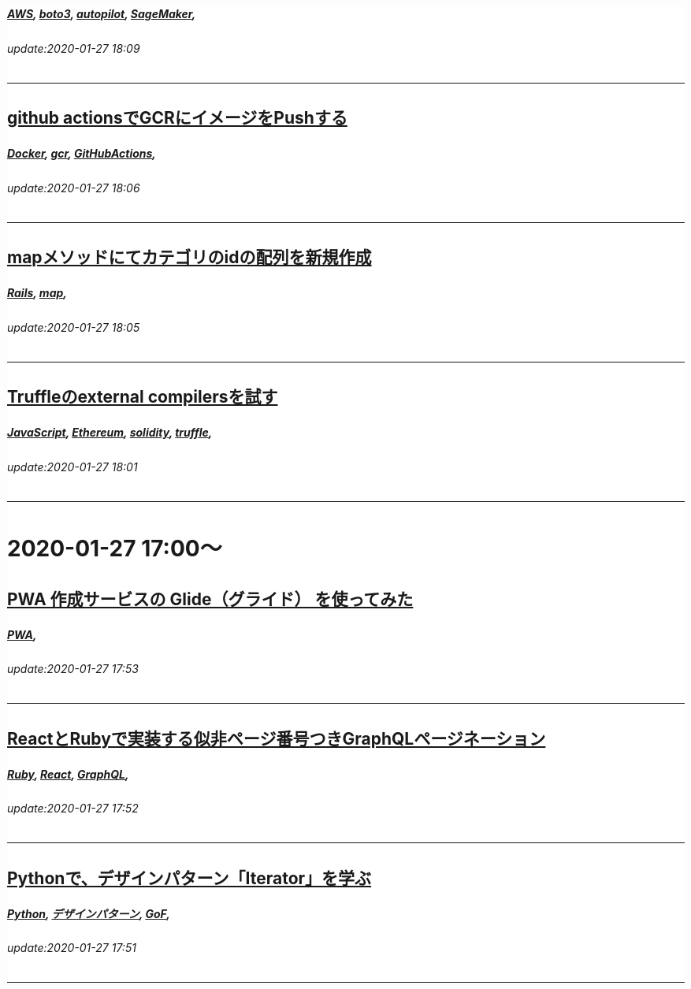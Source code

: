##### [AWS](https://qiita.com/tags/AWS), [boto3](https://qiita.com/tags/boto3), [autopilot](https://qiita.com/tags/autopilot), [SageMaker](https://qiita.com/tags/SageMaker), 
###### update:2020-01-27 18:09
---
## [github actionsでGCRにイメージをPushする](https://qiita.com/sueken/items/9ca16bf9bb63fb62793e)
##### [Docker](https://qiita.com/tags/Docker), [gcr](https://qiita.com/tags/gcr), [GitHubActions](https://qiita.com/tags/GitHubActions), 
###### update:2020-01-27 18:06
---
## [mapメソッドにてカテゴリのidの配列を新規作成](https://qiita.com/rayile0630/items/cf107ef0a5e742c1af47)
##### [Rails](https://qiita.com/tags/Rails), [map](https://qiita.com/tags/map), 
###### update:2020-01-27 18:05
---
## [Truffleのexternal compilersを試す](https://qiita.com/shushutochako/items/fc9de4d51faa3a66f89c)
##### [JavaScript](https://qiita.com/tags/JavaScript), [Ethereum](https://qiita.com/tags/Ethereum), [solidity](https://qiita.com/tags/solidity), [truffle](https://qiita.com/tags/truffle), 
###### update:2020-01-27 18:01
---




# 2020-01-27 17:00～
## [PWA 作成サービスの Glide（グライド） を使ってみた](https://qiita.com/iihi/items/b5b23bcc12b00b60e98c)
##### [PWA](https://qiita.com/tags/PWA), 
###### update:2020-01-27 17:53
---
## [ReactとRubyで実装する似非ページ番号つきGraphQLページネーション](https://qiita.com/_akira19/items/5cf096db2b4eaddca87b)
##### [Ruby](https://qiita.com/tags/Ruby), [React](https://qiita.com/tags/React), [GraphQL](https://qiita.com/tags/GraphQL), 
###### update:2020-01-27 17:52
---
## [Pythonで、デザインパターン「Iterator」を学ぶ](https://qiita.com/ttsubo/items/97d7dd23e8f939c81d78)
##### [Python](https://qiita.com/tags/Python), [デザインパターン](https://qiita.com/tags/デザインパターン), [GoF](https://qiita.com/tags/GoF), 
###### update:2020-01-27 17:51
---